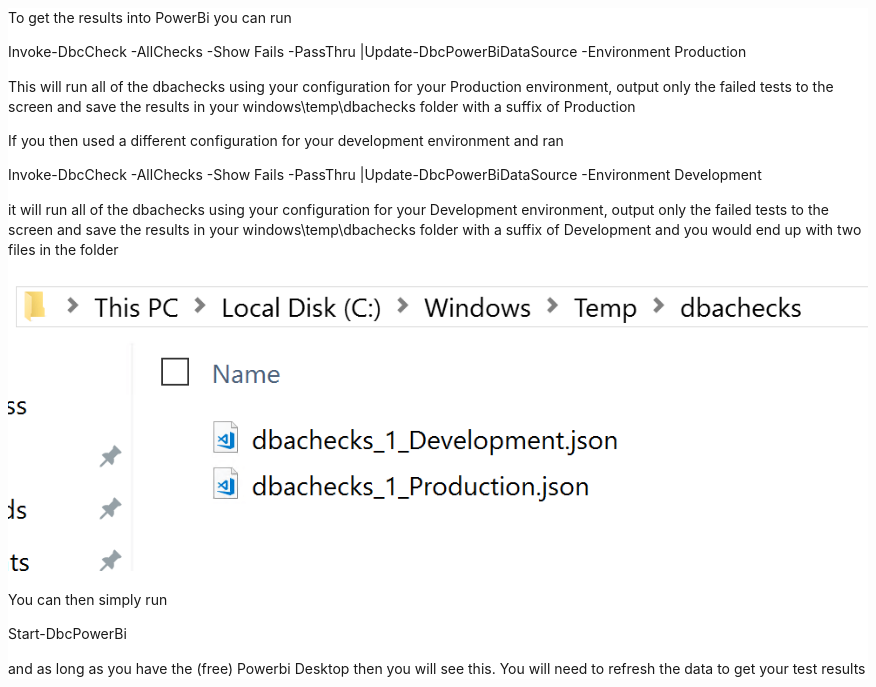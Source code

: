 To get the results into PowerBi you can run

Invoke-DbcCheck -AllChecks -Show Fails -PassThru |Update-DbcPowerBiDataSource -Environment Production

This will run all of the dbachecks using your configuration for your Production environment, output only the failed tests to the screen and save the results in your windows\\temp\\dbachecks folder with a suffix of Production

If you then used a different configuration for your development environment and ran

Invoke-DbcCheck -AllChecks -Show Fails -PassThru |Update-DbcPowerBiDataSource -Environment Development

it will run all of the dbachecks using your configuration for your Development environment, output only the failed tests to the screen and save the results in your windows\\temp\\dbachecks folder with a suffix of Development and you would end up with two files in the folder

[![](/assets/uploads/2018/02/08-test-results.png)](/assets/uploads/2018/02/08-test-results.png)

You can then simply run

Start-DbcPowerBi

and as long as you have the (free) Powerbi Desktop then you will see this. You will need to refresh the data to get your test results
